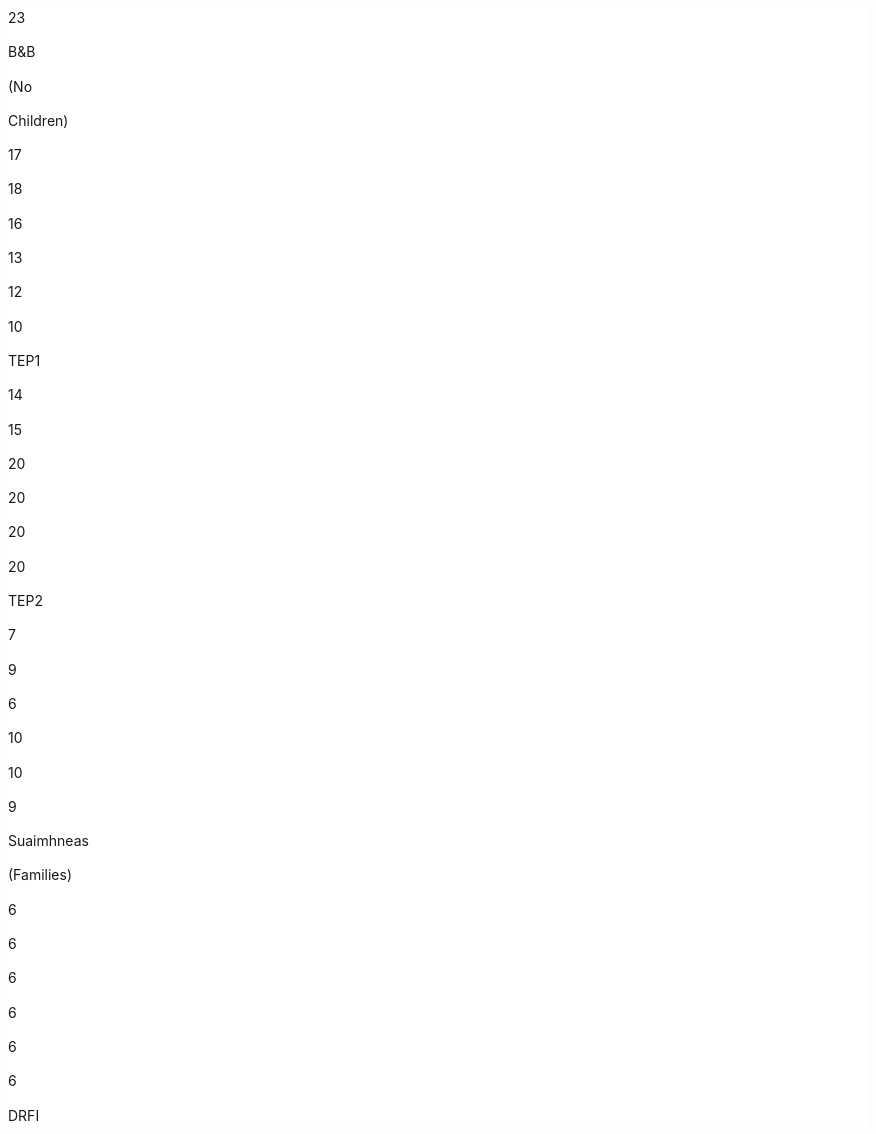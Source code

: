 23

B&B

(No

Children)

17

18

16

13

12

10

TEP1

14

15

20

20

20

20

TEP2

7

9

6

10

10

9

Suaimhneas

(Families)

6

6

6

6

6

6

DRFI
